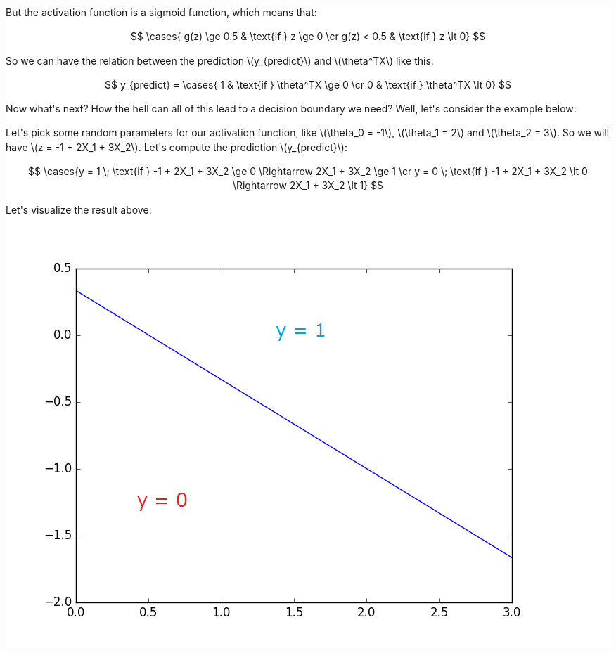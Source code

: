 But the activation function is a sigmoid function, which means that:

$$
\cases{ g(z) \ge 0.5 & \text{if } z \ge 0 \cr g(z) < 0.5 & \text{if } z \lt 0}
$$

So we can have the relation between the prediction \\(y_{predict}\\) and \\(\theta^TX\\) like this:

$$
y_{predict} = \cases{ 1  & \text{if } \theta^TX \ge 0 \cr 0 & \text{if } \theta^TX \lt 0}
$$

Now what's next? How the hell can all of this lead to a decision boundary we need? Well, let's consider the example below:

Let's pick some random parameters for our activation function, like \\(\theta_0 = -1\\), \\(\theta_1 = 2\\) and \\(\theta_2 = 3\\). So we will have \\(z = -1 + 2X_1 + 3X_2\\). Let's compute the prediction \\(y_{predict}\\):

$$
\cases{y = 1 \; \text{if }  -1 + 2X_1 + 3X_2 \ge 0 \Rightarrow 2X_1 + 3X_2 \ge 1 \cr y = 0 \; \text{if }  -1 + 2X_1 + 3X_2 \lt 0 \Rightarrow 2X_1 + 3X_2 \lt 1}
$$

Let's visualize the result above:

![boundary](/images/tutorials/logistic-regression/boundary.png)
